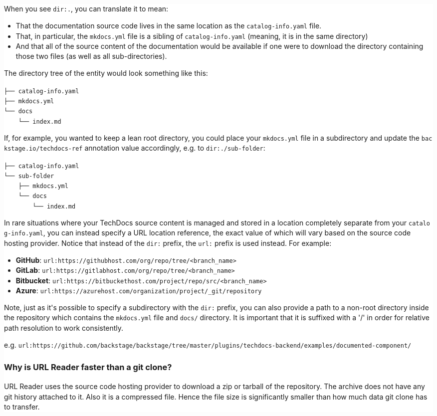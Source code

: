When you see `dir:.`, you can translate it to mean:

- That the documentation source code lives in the same location as the
  `catalog-info.yaml` file.
- That, in particular, the `mkdocs.yml` file is a sibling of `catalog-info.yaml`
  (meaning, it is in the same directory)
- And that all of the source content of the documentation would be available if
  one were to download the directory containing those two files (as well as all
  sub-directories).

The directory tree of the entity would look something like this:

```
├── catalog-info.yaml
├── mkdocs.yml
└── docs
    └── index.md
```

If, for example, you wanted to keep a lean root directory, you could place your
`mkdocs.yml` file in a subdirectory and update the `backstage.io/techdocs-ref`
annotation value accordingly, e.g. to `dir:./sub-folder`:

```
├── catalog-info.yaml
└── sub-folder
    ├── mkdocs.yml
    └── docs
        └── index.md
```

In rare situations where your TechDocs source content is managed and stored in a
location completely separate from your `catalog-info.yaml`, you can instead
specify a URL location reference, the exact value of which will vary based on
the source code hosting provider. Notice that instead of the `dir:` prefix, the
`url:` prefix is used instead. For example:

- **GitHub**: `url:https://githubhost.com/org/repo/tree/<branch_name>`
- **GitLab**: `url:https://gitlabhost.com/org/repo/tree/<branch_name>`
- **Bitbucket**: `url:https://bitbuckethost.com/project/repo/src/<branch_name>`
- **Azure**: `url:https://azurehost.com/organization/project/_git/repository`

Note, just as it's possible to specify a subdirectory with the `dir:` prefix,
you can also provide a path to a non-root directory inside the repository which
contains the `mkdocs.yml` file and `docs/` directory. It is important that it is
suffixed with a '/' in order for relative path resolution to work consistently.

e.g.
`url:https://github.com/backstage/backstage/tree/master/plugins/techdocs-backend/examples/documented-component/`

### Why is URL Reader faster than a git clone?

URL Reader uses the source code hosting provider to download a zip or tarball of
the repository. The archive does not have any git history attached to it. Also
it is a compressed file. Hence the file size is significantly smaller than how
much data git clone has to transfer.

